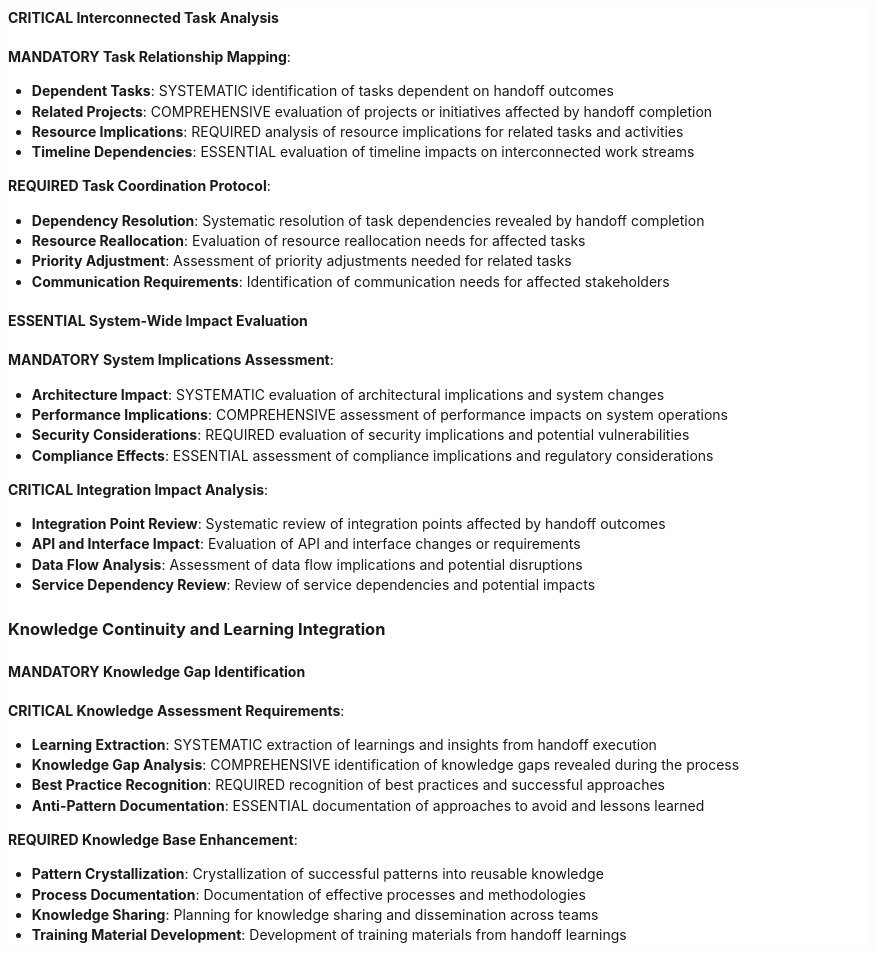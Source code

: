 #### **CRITICAL Interconnected Task Analysis**

**MANDATORY Task Relationship Mapping**:
- **Dependent Tasks**: SYSTEMATIC identification of tasks dependent on handoff outcomes
- **Related Projects**: COMPREHENSIVE evaluation of projects or initiatives affected by handoff completion
- **Resource Implications**: REQUIRED analysis of resource implications for related tasks and activities
- **Timeline Dependencies**: ESSENTIAL evaluation of timeline impacts on interconnected work streams

**REQUIRED Task Coordination Protocol**:
- **Dependency Resolution**: Systematic resolution of task dependencies revealed by handoff completion
- **Resource Reallocation**: Evaluation of resource reallocation needs for affected tasks
- **Priority Adjustment**: Assessment of priority adjustments needed for related tasks
- **Communication Requirements**: Identification of communication needs for affected stakeholders

#### **ESSENTIAL System-Wide Impact Evaluation**

**MANDATORY System Implications Assessment**:
- **Architecture Impact**: SYSTEMATIC evaluation of architectural implications and system changes
- **Performance Implications**: COMPREHENSIVE assessment of performance impacts on system operations
- **Security Considerations**: REQUIRED evaluation of security implications and potential vulnerabilities
- **Compliance Effects**: ESSENTIAL assessment of compliance implications and regulatory considerations

**CRITICAL Integration Impact Analysis**:
- **Integration Point Review**: Systematic review of integration points affected by handoff outcomes
- **API and Interface Impact**: Evaluation of API and interface changes or requirements
- **Data Flow Analysis**: Assessment of data flow implications and potential disruptions
- **Service Dependency Review**: Review of service dependencies and potential impacts

### **Knowledge Continuity and Learning Integration**

#### **MANDATORY Knowledge Gap Identification**

**CRITICAL Knowledge Assessment Requirements**:
- **Learning Extraction**: SYSTEMATIC extraction of learnings and insights from handoff execution
- **Knowledge Gap Analysis**: COMPREHENSIVE identification of knowledge gaps revealed during the process
- **Best Practice Recognition**: REQUIRED recognition of best practices and successful approaches
- **Anti-Pattern Documentation**: ESSENTIAL documentation of approaches to avoid and lessons learned

**REQUIRED Knowledge Base Enhancement**:
- **Pattern Crystallization**: Crystallization of successful patterns into reusable knowledge
- **Process Documentation**: Documentation of effective processes and methodologies
- **Knowledge Sharing**: Planning for knowledge sharing and dissemination across teams
- **Training Material Development**: Development of training materials from handoff learnings
